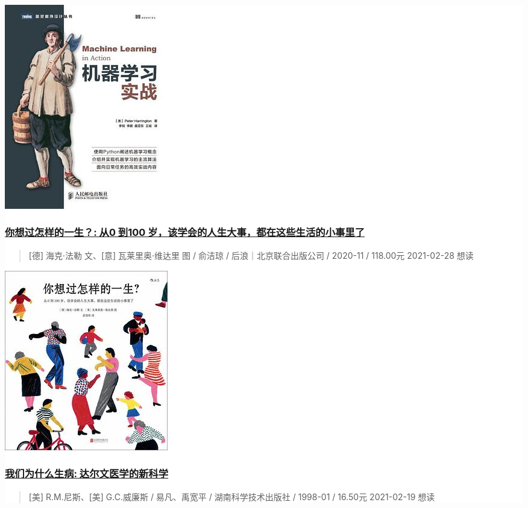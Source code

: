 ![](html_想读\s26696371.jpg)


### [你想过怎样的一生？: 从0 到100 岁，该学会的人生大事，都在这些生活的小事里了](https://book.douban.com/subject/35217952/) 
> [德] 海克·法勒  文、[意] 瓦莱里奥·维达里  图 / 俞洁琼 / 后浪｜北京联合出版公司 / 2020-11 / 118.00元
> 2021-02-28 想读

![](html_想读\s33732571.jpg)


### [我们为什么生病: 达尔文医学的新科学](https://book.douban.com/subject/1046620/) 
> [美] R.M.尼斯、[美] G.C.威廉斯 / 易凡、禹宽平 / 湖南科学技术出版社 / 1998-01 / 16.50元
> 2021-02-19 想读
